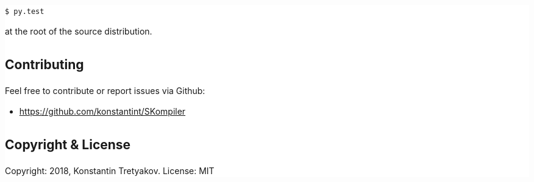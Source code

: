     $ py.test
    
at the root of the source distribution.

Contributing
------------

Feel free to contribute or report issues via Github:

 * https://github.com/konstantint/SKompiler


Copyright & License
-------------------

Copyright: 2018, Konstantin Tretyakov.
License: MIT
